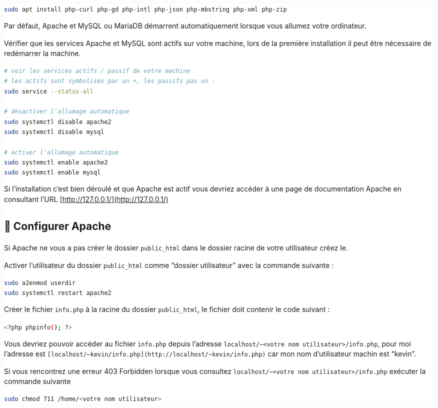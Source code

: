 ```bash
sudo apt install php-curl php-gd php-intl php-json php-mbstring php-xml php-zip
```

Par défaut, Apache et MySQL ou MariaDB démarrent automatiquement lorsque vous allumez votre ordinateur.

Vérifier que les services Apache et MySQL sont actifs sur votre machine, lors de la première installation il peut être nécessaire de redémarrer la machine.

```bash
# voir les services actifs / passif de votre machine
# les actifs sont symbolisés par un +, les passifs pas un -
sudo service --status-all

# désactiver l'allumage automatique
sudo systemctl disable apache2
sudo systemctl disable mysql

# activer l'allumage automatique
sudo systemctl enable apache2
sudo systemctl enable mysql
```

Si l’installation c’est bien déroulé et que Apache est actif vous devriez accéder à une page de documentation Apache en consultant l’URL [http://127.0.0.1/](http://127.0.0.1/)

## 🔬 **Configurer Apache**

Si Apache ne vous a pas créer le dossier `public_html` dans le dossier racine de votre utilisateur créez le.

Activer l’utilisateur du dossier `public_html` comme “dossier utilisateur” avec la commande suivante :

```bash
sudo a2enmod userdir
sudo systemctl restart apache2
```

Créer le fichier `info.php` à la racine du dossier `public_html`, le fichier doit contenir le code suivant :

```bash
<?php phpinfo(); ?>
```

Vous devriez pouvoir accéder au fichier `info.php` depuis l’adresse `localhost/~<votre nom utilisateur>/info.php`, pour moi l’adresse est `[localhost/~kevin/info.php](http://localhost/~kevin/info.php)` car mon nom d’utilisateur machin est “kevin”.

Si vous rencontrez une erreur 403 Forbidden lorsque vous consultez `localhost/~<votre nom utilisateur>/info.php` exécuter la commande suivante

```bash
sudo chmod 711 /home/<votre nom utilisateur>
```
